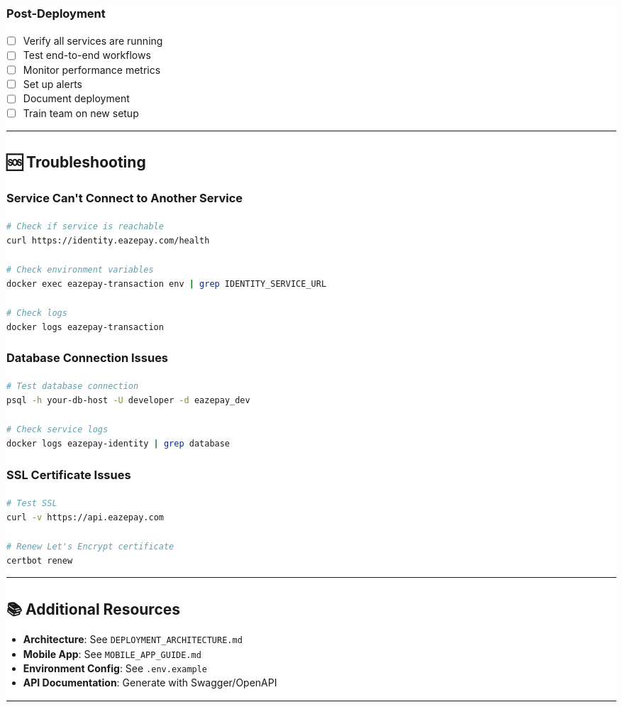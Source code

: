 ### Post-Deployment
- [ ] Verify all services are running
- [ ] Test end-to-end workflows
- [ ] Monitor performance metrics
- [ ] Set up alerts
- [ ] Document deployment
- [ ] Train team on new setup

---

## 🆘 Troubleshooting

### Service Can't Connect to Another Service
```bash
# Check if service is reachable
curl https://identity.eazepay.com/health

# Check environment variables
docker exec eazepay-transaction env | grep IDENTITY_SERVICE_URL

# Check logs
docker logs eazepay-transaction
```

### Database Connection Issues
```bash
# Test database connection
psql -h your-db-host -U developer -d eazepay_dev

# Check service logs
docker logs eazepay-identity | grep database
```

### SSL Certificate Issues
```bash
# Test SSL
curl -v https://api.eazepay.com

# Renew Let's Encrypt certificate
certbot renew
```

---

## 📚 Additional Resources

- **Architecture**: See `DEPLOYMENT_ARCHITECTURE.md`
- **Mobile App**: See `MOBILE_APP_GUIDE.md`
- **Environment Config**: See `.env.example`
- **API Documentation**: Generate with Swagger/OpenAPI

---